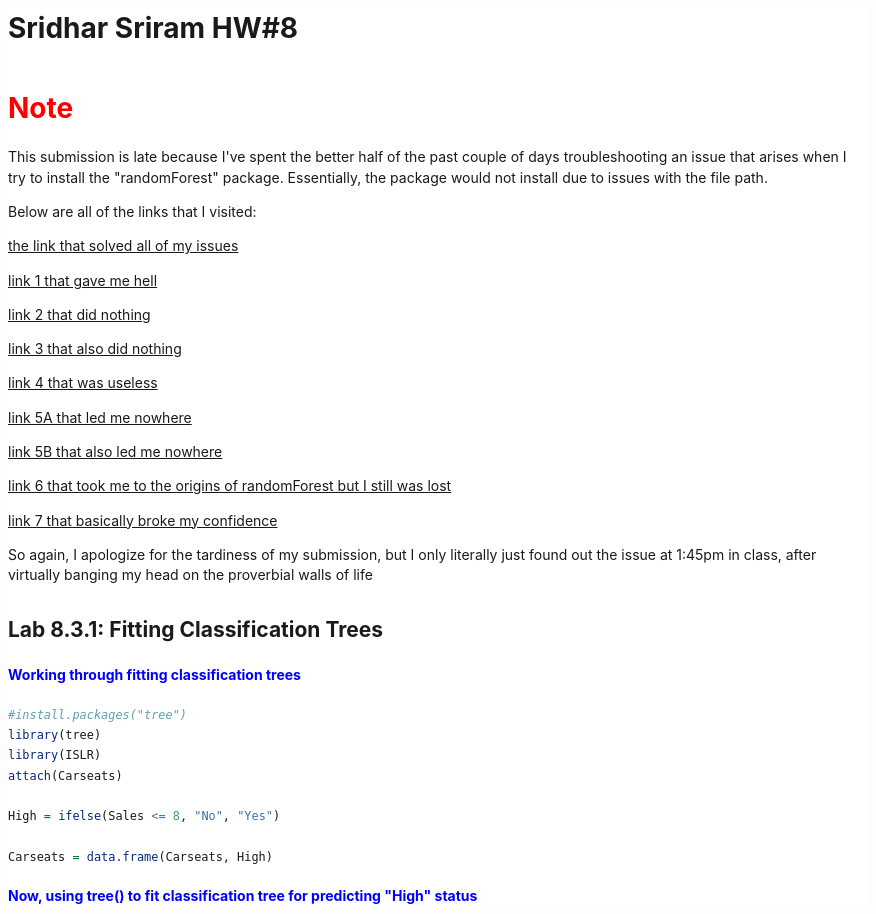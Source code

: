 Sridhar Sriram HW\#8
================

<span style="color:red"> Note </span>
=====================================

This submission is late because I've spent the better half of the past couple of days troubleshooting an issue that arises when I try to install the "randomForest" package. Essentially, the package would not install due to issues with the file path.

Below are all of the links that I visited:

[the link that solved all of my issues](https://stackoverflow.com/questions/23916219/os-x-package-installation-depends-on-gfortran-4-8)

[link 1 that gave me hell](https://stackoverflow.com/questions/35716411/r-cannot-find-package)

[link 2 that did nothing](https://cran.r-project.org/web/packages/randomForest/index.html)

[link 3 that also did nothing](https://www.tutorialspoint.com/r/r_random_forest.htm)

[link 4 that was useless](http://r.789695.n4.nabble.com/installation-of-package-quot-randomForest-quot-failed-td798175.html)

[link 5A that led me nowhere](https://stackoverflow.com/questions/36078820/random-forest-installation-fails)

[link 5B that also led me nowhere](https://unix.stackexchange.com/questions/175851/how-to-permanently-enable-scl-centos-6-4)

[link 6 that took me to the origins of randomForest but I still was lost](https://www.stat.berkeley.edu/~breiman/RandomForests/)

[link 7 that basically broke my confidence](https://stackoverflow.com/questions/27893230/installation-of-package-file-path-had-non-zero-exit-status-in-r)

So again, I apologize for the tardiness of my submission, but I only literally just found out the issue at 1:45pm in class, after virtually banging my head on the proverbial walls of life

Lab 8.3.1: Fitting Classification Trees
---------------------------------------

#### <span style="color:blue">Working through fitting classification trees</span>

``` r
#install.packages("tree")
library(tree)
library(ISLR)
attach(Carseats)

High = ifelse(Sales <= 8, "No", "Yes")

Carseats = data.frame(Carseats, High)
```

#### <span style="color:blue">Now, using tree() to fit classification tree for predicting "High" status </span>
